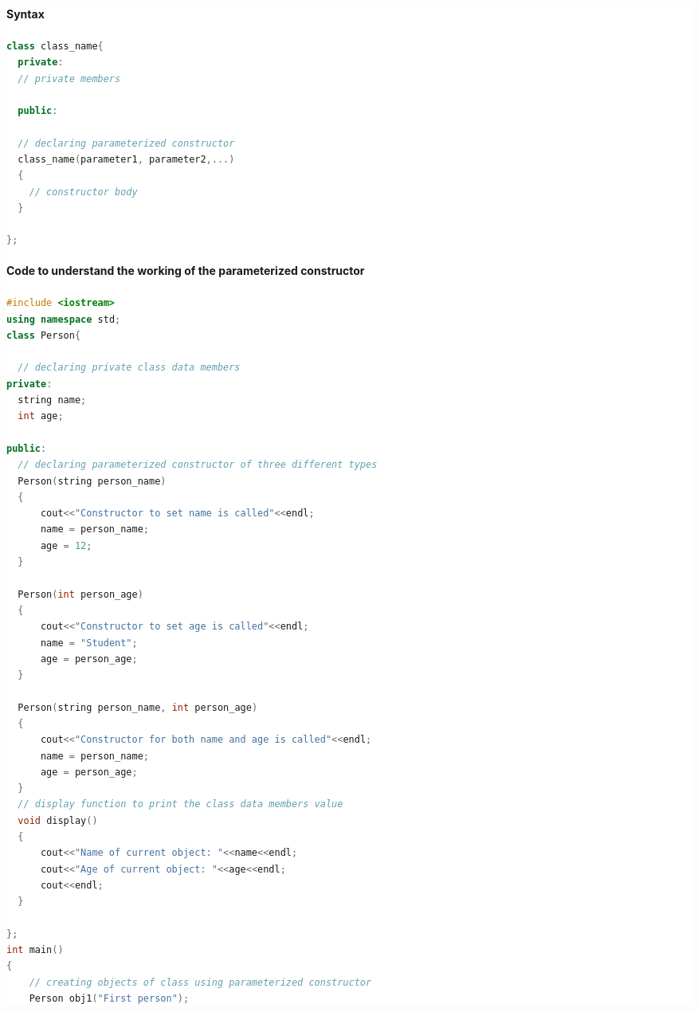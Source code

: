 #### Syntax
``` c++
class class_name{
  private: 
  // private members 
  
  public: 
  
  // declaring parameterized constructor
  class_name(parameter1, parameter2,...)
  {
    // constructor body 
  }
  
};
```
#### Code to understand the working of the parameterized constructor
``` c++
#include <iostream>
using namespace std;
class Person{
  
  // declaring private class data members 
private:
  string name;
  int age;
  
public: 
  // declaring parameterized constructor of three different types 
  Person(string person_name)
  {
      cout<<"Constructor to set name is called"<<endl;
      name = person_name;
      age = 12;
  }
  
  Person(int person_age)
  {
      cout<<"Constructor to set age is called"<<endl;
      name = "Student";
      age = person_age;
  }
  
  Person(string person_name, int person_age)
  {
      cout<<"Constructor for both name and age is called"<<endl;
      name = person_name;
      age = person_age;
  }
  // display function to print the class data members value 
  void display()
  {
      cout<<"Name of current object: "<<name<<endl;
      cout<<"Age of current object: "<<age<<endl;
      cout<<endl;
  }
  
};
int main() 
{
    // creating objects of class using parameterized constructor
    Person obj1("First person");
```